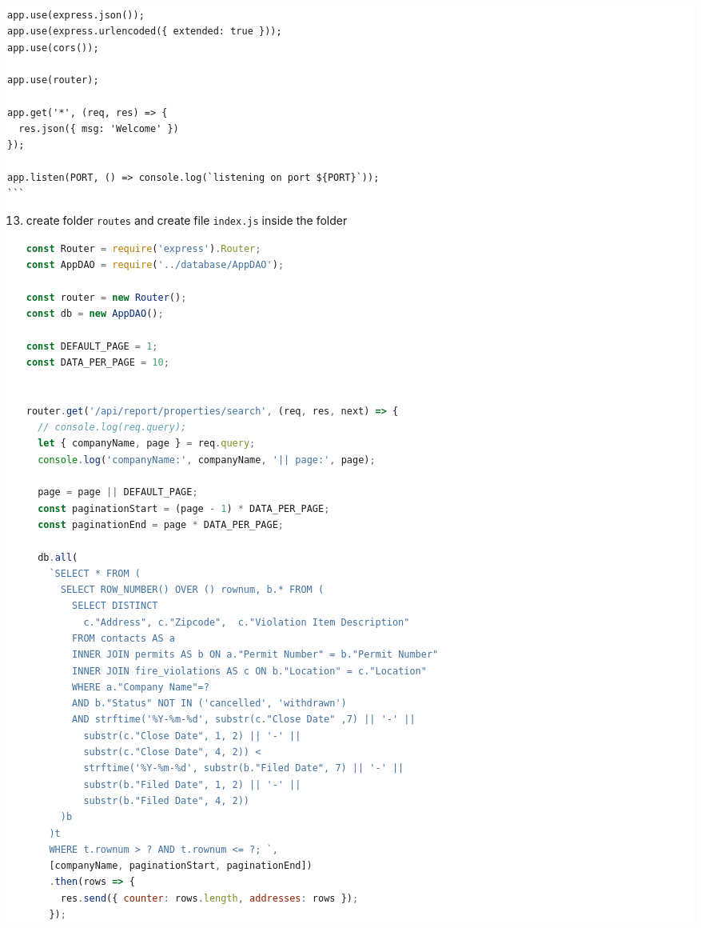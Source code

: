     app.use(express.json());
    app.use(express.urlencoded({ extended: true }));
    app.use(cors());

    app.use(router);

    app.get('*', (req, res) => {
      res.json({ msg: 'Welcome' })
    });

    app.listen(PORT, () => console.log(`listening on port ${PORT}`));
    ```

13. create folder `routes` and create file `index.js` inside the folder

    ```javascript
    const Router = require('express').Router;
    const AppDAO = require('../database/AppDAO');

    const router = new Router();
    const db = new AppDAO();

    const DEFAULT_PAGE = 1;
    const DATA_PER_PAGE = 10;


    router.get('/api/report/properties/search', (req, res, next) => {
      // console.log(req.query);
      let { companyName, page } = req.query;
      console.log('companyName:', companyName, '|| page:', page);

      page = page || DEFAULT_PAGE;
      const paginationStart = (page - 1) * DATA_PER_PAGE;
      const paginationEnd = page * DATA_PER_PAGE;

      db.all(
        `SELECT * FROM (
          SELECT ROW_NUMBER() OVER () rownum, b.* FROM (
            SELECT DISTINCT
              c."Address", c."Zipcode",  c."Violation Item Description"
            FROM contacts AS a 
            INNER JOIN permits AS b ON a."Permit Number" = b."Permit Number"
            INNER JOIN fire_violations AS c ON b."Location" = c."Location"
            WHERE a."Company Name"=?
            AND b."Status" NOT IN ('cancelled', 'withdrawn')
            AND strftime('%Y-%m-%d', substr(c."Close Date" ,7) || '-' || 
              substr(c."Close Date", 1, 2) || '-' || 
              substr(c."Close Date", 4, 2)) <
              strftime('%Y-%m-%d', substr(b."Filed Date", 7) || '-' || 
              substr(b."Filed Date", 1, 2) || '-' || 
              substr(b."Filed Date", 4, 2))
          )b
        )t
        WHERE t.rownum > ? AND t.rownum <= ?; `,
        [companyName, paginationStart, paginationEnd])
        .then(rows => {
          res.send({ counter: rows.length, addresses: rows });
        });
